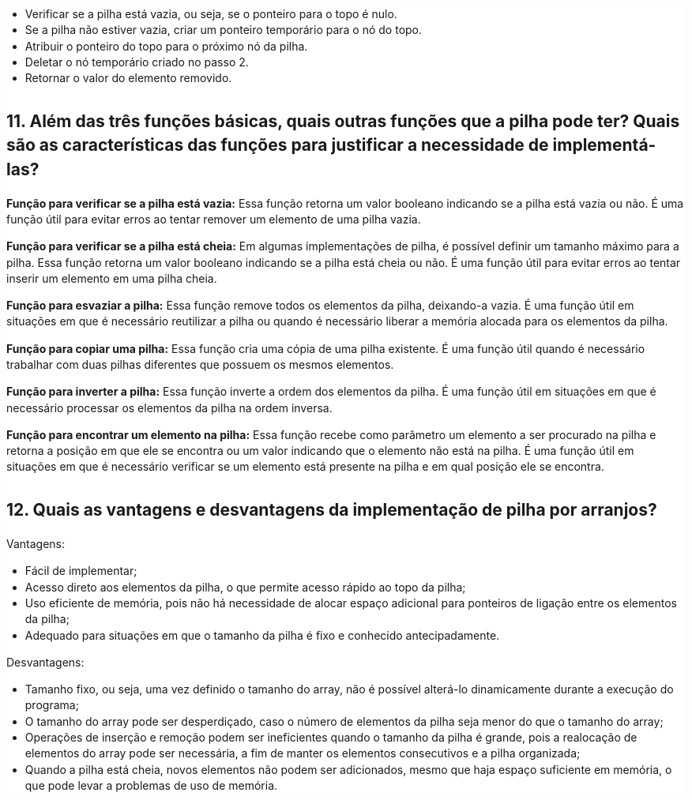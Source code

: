 * Verificar se a pilha está vazia, ou seja, se o ponteiro para o topo é nulo.
* Se a pilha não estiver vazia, criar um ponteiro temporário para o nó do topo.
* Atribuir o ponteiro do topo para o próximo nó da pilha.
* Deletar o nó temporário criado no passo 2.
* Retornar o valor do elemento removido.

## 11. Além das três funções básicas, quais outras funções que a pilha pode ter? Quais são as características das funções para justificar a necessidade de implementá-las?

**Função para verificar se a pilha está vazia:** Essa função retorna um valor booleano indicando se a pilha está vazia ou não. É uma função útil para evitar erros ao tentar remover um elemento de uma pilha vazia.

**Função para verificar se a pilha está cheia:** Em algumas implementações de pilha, é possível definir um tamanho máximo para a pilha. Essa função retorna um valor booleano indicando se a pilha está cheia ou não. É uma função útil para evitar erros ao tentar inserir um elemento em uma pilha cheia.

**Função para esvaziar a pilha:** Essa função remove todos os elementos da pilha, deixando-a vazia. É uma função útil em situações em que é necessário reutilizar a pilha ou quando é necessário liberar a memória alocada para os elementos da pilha.

**Função para copiar uma pilha:** Essa função cria uma cópia de uma pilha existente. É uma função útil quando é necessário trabalhar com duas pilhas diferentes que possuem os mesmos elementos.

**Função para inverter a pilha:** Essa função inverte a ordem dos elementos da pilha. É uma função útil em situações em que é necessário processar os elementos da pilha na ordem inversa.

**Função para encontrar um elemento na pilha:** Essa função recebe como parâmetro um elemento a ser procurado na pilha e retorna a posição em que ele se encontra ou um valor indicando que o elemento não está na pilha. É uma função útil em situações em que é necessário verificar se um elemento está presente na pilha e em qual posição ele se encontra.

## 12. Quais as vantagens e desvantagens da implementação de pilha por arranjos? 

Vantagens:

* Fácil de implementar;
* Acesso direto aos elementos da pilha, o que permite acesso rápido ao topo da pilha;
* Uso eficiente de memória, pois não há necessidade de alocar espaço adicional para ponteiros de ligação entre os elementos da pilha;
* Adequado para situações em que o tamanho da pilha é fixo e conhecido antecipadamente.

Desvantagens:

* Tamanho fixo, ou seja, uma vez definido o tamanho do array, não é possível alterá-lo dinamicamente durante a execução do programa;
* O tamanho do array pode ser desperdiçado, caso o número de elementos da pilha seja menor do que o tamanho do array;
* Operações de inserção e remoção podem ser ineficientes quando o tamanho da pilha é grande, pois a realocação de elementos do array pode ser necessária, a fim de manter os elementos consecutivos e a pilha organizada;
* Quando a pilha está cheia, novos elementos não podem ser adicionados, mesmo que haja espaço suficiente em memória, o que pode levar a problemas de uso de memória.